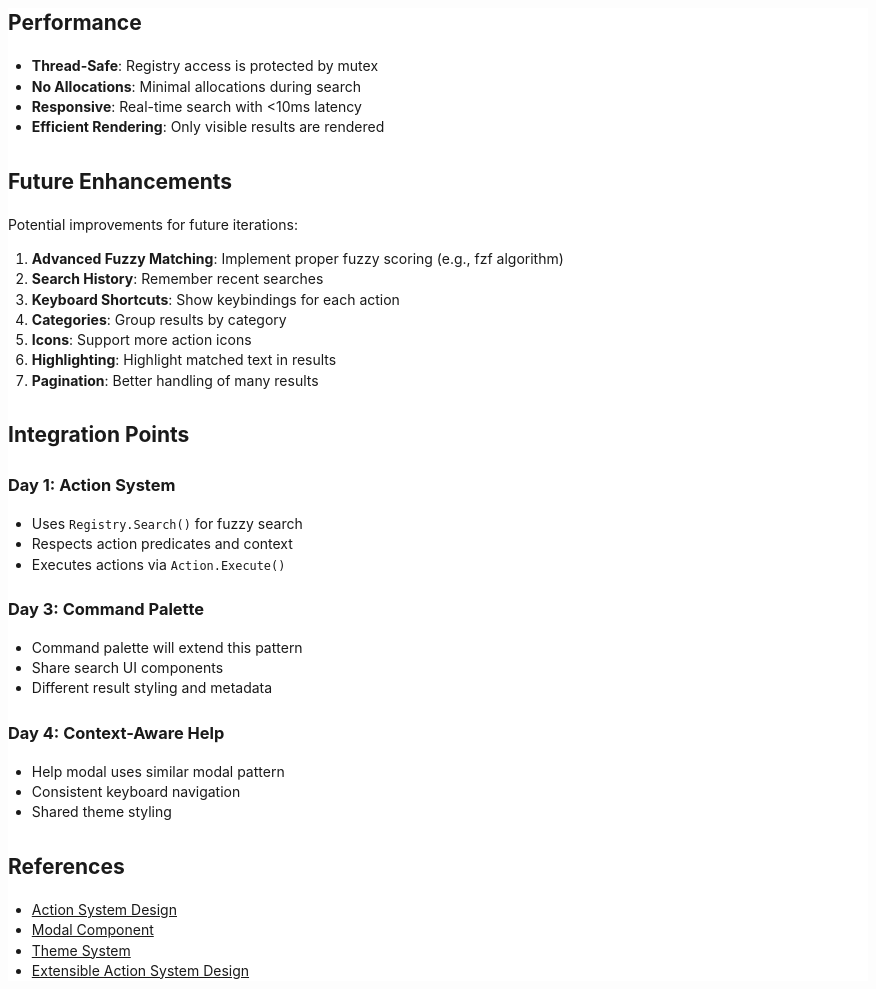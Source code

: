 ## Performance

- **Thread-Safe**: Registry access is protected by mutex
- **No Allocations**: Minimal allocations during search
- **Responsive**: Real-time search with <10ms latency
- **Efficient Rendering**: Only visible results are rendered

## Future Enhancements

Potential improvements for future iterations:

1. **Advanced Fuzzy Matching**: Implement proper fuzzy scoring (e.g., fzf algorithm)
2. **Search History**: Remember recent searches
3. **Keyboard Shortcuts**: Show keybindings for each action
4. **Categories**: Group results by category
5. **Icons**: Support more action icons
6. **Highlighting**: Highlight matched text in results
7. **Pagination**: Better handling of many results

## Integration Points

### Day 1: Action System
- Uses `Registry.Search()` for fuzzy search
- Respects action predicates and context
- Executes actions via `Action.Execute()`

### Day 3: Command Palette
- Command palette will extend this pattern
- Share search UI components
- Different result styling and metadata

### Day 4: Context-Aware Help
- Help modal uses similar modal pattern
- Consistent keyboard navigation
- Shared theme styling

## References

- [Action System Design](../../actions/README.md)
- [Modal Component](../../components/modal/modal.go)
- [Theme System](../../theme/README.md)
- [Extensible Action System Design](../../../docs/EXTENSIBLE_ACTION_SYSTEM_DESIGN.md)

